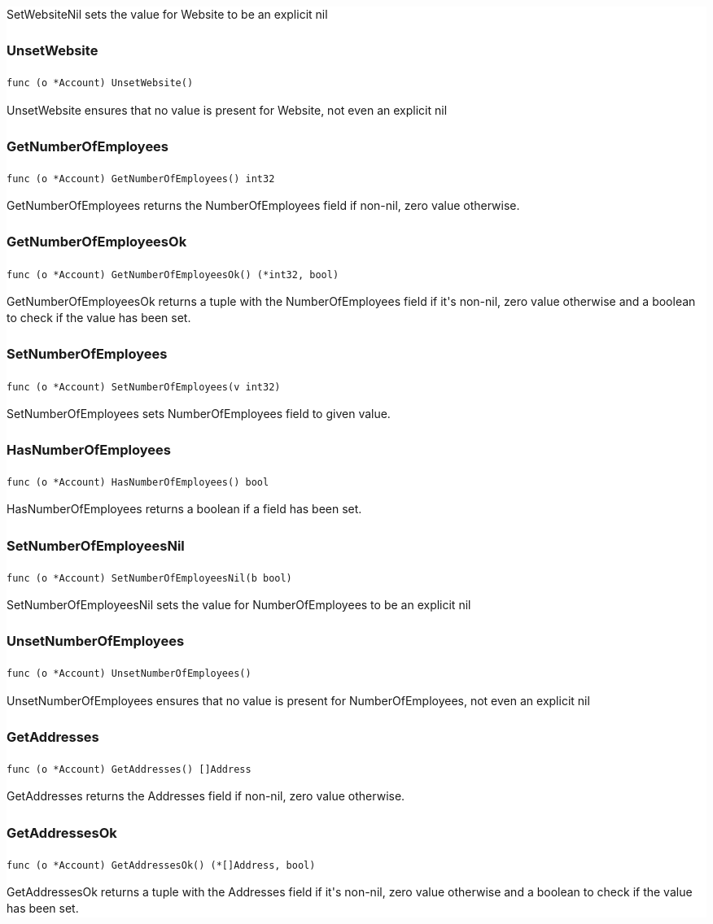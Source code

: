  SetWebsiteNil sets the value for Website to be an explicit nil

### UnsetWebsite
`func (o *Account) UnsetWebsite()`

UnsetWebsite ensures that no value is present for Website, not even an explicit nil
### GetNumberOfEmployees

`func (o *Account) GetNumberOfEmployees() int32`

GetNumberOfEmployees returns the NumberOfEmployees field if non-nil, zero value otherwise.

### GetNumberOfEmployeesOk

`func (o *Account) GetNumberOfEmployeesOk() (*int32, bool)`

GetNumberOfEmployeesOk returns a tuple with the NumberOfEmployees field if it's non-nil, zero value otherwise
and a boolean to check if the value has been set.

### SetNumberOfEmployees

`func (o *Account) SetNumberOfEmployees(v int32)`

SetNumberOfEmployees sets NumberOfEmployees field to given value.

### HasNumberOfEmployees

`func (o *Account) HasNumberOfEmployees() bool`

HasNumberOfEmployees returns a boolean if a field has been set.

### SetNumberOfEmployeesNil

`func (o *Account) SetNumberOfEmployeesNil(b bool)`

 SetNumberOfEmployeesNil sets the value for NumberOfEmployees to be an explicit nil

### UnsetNumberOfEmployees
`func (o *Account) UnsetNumberOfEmployees()`

UnsetNumberOfEmployees ensures that no value is present for NumberOfEmployees, not even an explicit nil
### GetAddresses

`func (o *Account) GetAddresses() []Address`

GetAddresses returns the Addresses field if non-nil, zero value otherwise.

### GetAddressesOk

`func (o *Account) GetAddressesOk() (*[]Address, bool)`

GetAddressesOk returns a tuple with the Addresses field if it's non-nil, zero value otherwise
and a boolean to check if the value has been set.
